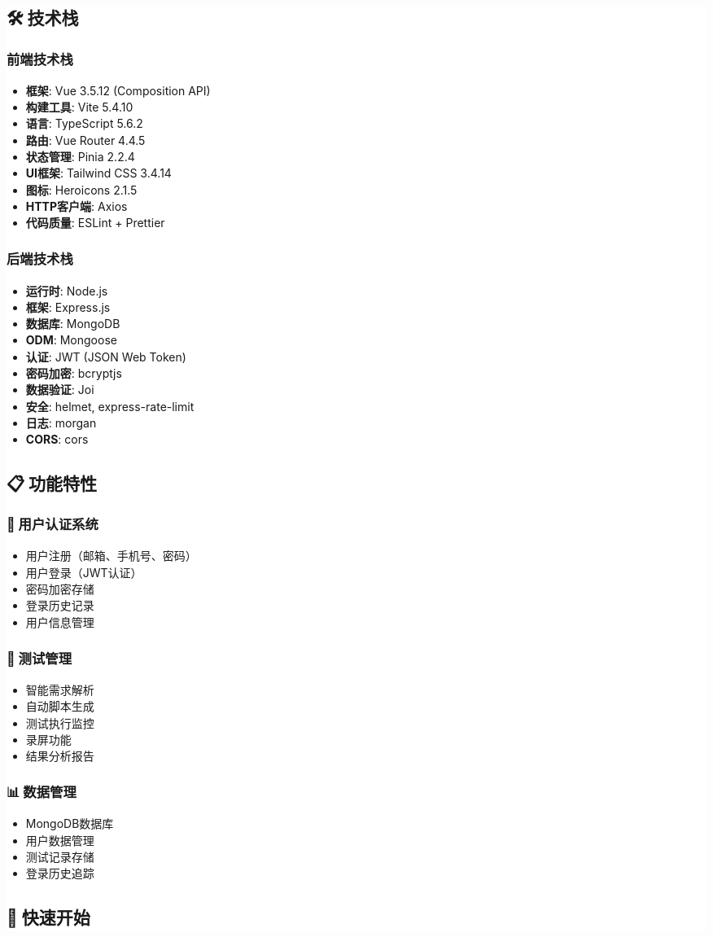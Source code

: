 ## 🛠️ 技术栈

### 前端技术栈
- **框架**: Vue 3.5.12 (Composition API)
- **构建工具**: Vite 5.4.10
- **语言**: TypeScript 5.6.2
- **路由**: Vue Router 4.4.5
- **状态管理**: Pinia 2.2.4
- **UI框架**: Tailwind CSS 3.4.14
- **图标**: Heroicons 2.1.5
- **HTTP客户端**: Axios
- **代码质量**: ESLint + Prettier

### 后端技术栈
- **运行时**: Node.js
- **框架**: Express.js
- **数据库**: MongoDB
- **ODM**: Mongoose
- **认证**: JWT (JSON Web Token)
- **密码加密**: bcryptjs
- **数据验证**: Joi
- **安全**: helmet, express-rate-limit
- **日志**: morgan
- **CORS**: cors

## 📋 功能特性

### 🔐 用户认证系统
- 用户注册（邮箱、手机号、密码）
- 用户登录（JWT认证）
- 密码加密存储
- 登录历史记录
- 用户信息管理

### 🧪 测试管理
- 智能需求解析
- 自动脚本生成
- 测试执行监控
- 录屏功能
- 结果分析报告

### 📊 数据管理
- MongoDB数据库
- 用户数据管理
- 测试记录存储
- 登录历史追踪

## 🚀 快速开始
